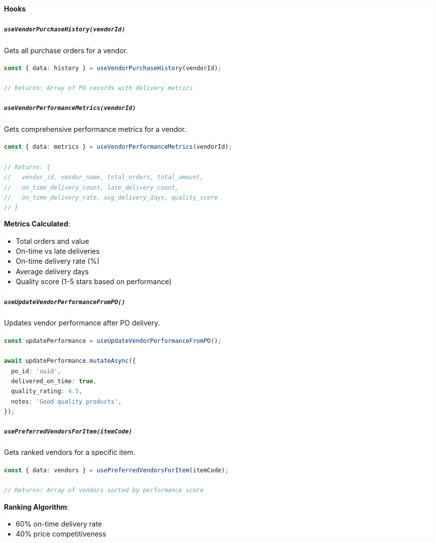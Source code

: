 #### Hooks

##### `useVendorPurchaseHistory(vendorId)`
Gets all purchase orders for a vendor.

```typescript
const { data: history } = useVendorPurchaseHistory(vendorId);

// Returns: Array of PO records with delivery metrics
```

##### `useVendorPerformanceMetrics(vendorId)`
Gets comprehensive performance metrics for a vendor.

```typescript
const { data: metrics } = useVendorPerformanceMetrics(vendorId);

// Returns: {
//   vendor_id, vendor_name, total_orders, total_amount,
//   on_time_delivery_count, late_delivery_count,
//   on_time_delivery_rate, avg_delivery_days, quality_score
// }
```

**Metrics Calculated**:
- Total orders and value
- On-time vs late deliveries
- On-time delivery rate (%)
- Average delivery days
- Quality score (1-5 stars based on performance)

##### `useUpdateVendorPerformanceFromPO()`
Updates vendor performance after PO delivery.

```typescript
const updatePerformance = useUpdateVendorPerformanceFromPO();

await updatePerformance.mutateAsync({
  po_id: 'uuid',
  delivered_on_time: true,
  quality_rating: 4.5,
  notes: 'Good quality products',
});
```

##### `usePreferredVendorsForItem(itemCode)`
Gets ranked vendors for a specific item.

```typescript
const { data: vendors } = usePreferredVendorsForItem(itemCode);

// Returns: Array of vendors sorted by performance score
```

**Ranking Algorithm**:
- 60% on-time delivery rate
- 40% price competitiveness
